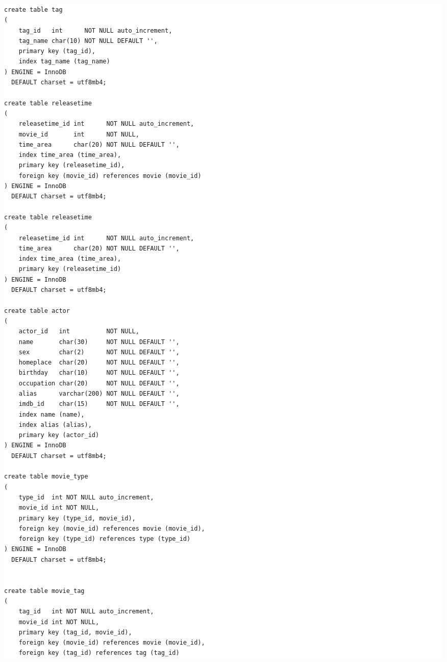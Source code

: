 ```mysql
create table tag
(
    tag_id   int      NOT NULL auto_increment,
    tag_name char(10) NOT NULL DEFAULT '',
    primary key (tag_id),
    index tag_name (tag_name)
) ENGINE = InnoDB
  DEFAULT charset = utf8mb4;

create table releasetime
(
    releasetime_id int      NOT NULL auto_increment,
    movie_id       int      NOT NULL,
    time_area      char(20) NOT NULL DEFAULT '',
    index time_area (time_area),
    primary key (releasetime_id),
    foreign key (movie_id) references movie (movie_id)
) ENGINE = InnoDB
  DEFAULT charset = utf8mb4;

create table releasetime
(
    releasetime_id int      NOT NULL auto_increment,
    time_area      char(20) NOT NULL DEFAULT '',
    index time_area (time_area),
    primary key (releasetime_id)
) ENGINE = InnoDB
  DEFAULT charset = utf8mb4;

create table actor
(
    actor_id   int          NOT NULL,
    name       char(30)     NOT NULL DEFAULT '',
    sex        char(2)      NOT NULL DEFAULT '',
    homeplace  char(20)     NOT NULL DEFAULT '',
    birthday   char(10)     NOT NULL DEFAULT '',
    occupation char(20)     NOT NULL DEFAULT '',
    alias      varchar(200) NOT NULL DEFAULT '',
    imdb_id    char(15)     NOT NULL DEFAULT '',
    index name (name),
    index alias (alias),
    primary key (actor_id)
) ENGINE = InnoDB
  DEFAULT charset = utf8mb4;

create table movie_type
(
    type_id  int NOT NULL auto_increment,
    movie_id int NOT NULL,
    primary key (type_id, movie_id),
    foreign key (movie_id) references movie (movie_id),
    foreign key (type_id) references type (type_id)
) ENGINE = InnoDB
  DEFAULT charset = utf8mb4;


create table movie_tag
(
    tag_id   int NOT NULL auto_increment,
    movie_id int NOT NULL,
    primary key (tag_id, movie_id),
    foreign key (movie_id) references movie (movie_id),
    foreign key (tag_id) references tag (tag_id)
```